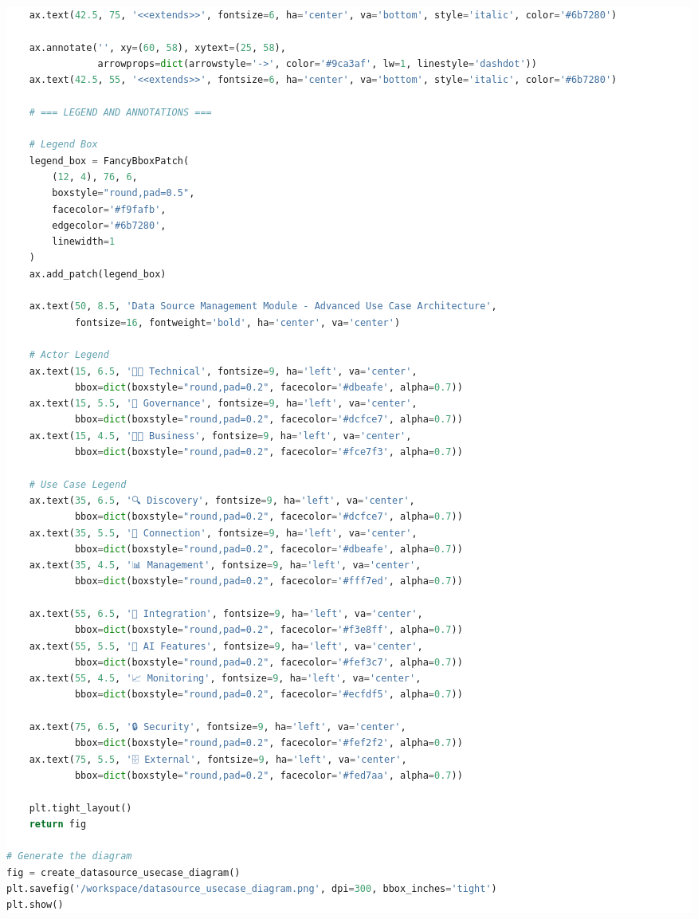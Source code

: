 ```python
    ax.text(42.5, 75, '<<extends>>', fontsize=6, ha='center', va='bottom', style='italic', color='#6b7280')
    
    ax.annotate('', xy=(60, 58), xytext=(25, 58),
                arrowprops=dict(arrowstyle='->', color='#9ca3af', lw=1, linestyle='dashdot'))
    ax.text(42.5, 55, '<<extends>>', fontsize=6, ha='center', va='bottom', style='italic', color='#6b7280')
    
    # === LEGEND AND ANNOTATIONS ===
    
    # Legend Box
    legend_box = FancyBboxPatch(
        (12, 4), 76, 6,
        boxstyle="round,pad=0.5",
        facecolor='#f9fafb',
        edgecolor='#6b7280',
        linewidth=1
    )
    ax.add_patch(legend_box)
    
    ax.text(50, 8.5, 'Data Source Management Module - Advanced Use Case Architecture', 
            fontsize=16, fontweight='bold', ha='center', va='center')
    
    # Actor Legend
    ax.text(15, 6.5, '👨‍💻 Technical', fontsize=9, ha='left', va='center',
            bbox=dict(boxstyle="round,pad=0.2", facecolor='#dbeafe', alpha=0.7))
    ax.text(15, 5.5, '👤 Governance', fontsize=9, ha='left', va='center',
            bbox=dict(boxstyle="round,pad=0.2", facecolor='#dcfce7', alpha=0.7))
    ax.text(15, 4.5, '👩‍💼 Business', fontsize=9, ha='left', va='center',
            bbox=dict(boxstyle="round,pad=0.2", facecolor='#fce7f3', alpha=0.7))
    
    # Use Case Legend
    ax.text(35, 6.5, '🔍 Discovery', fontsize=9, ha='left', va='center',
            bbox=dict(boxstyle="round,pad=0.2", facecolor='#dcfce7', alpha=0.7))
    ax.text(35, 5.5, '🔗 Connection', fontsize=9, ha='left', va='center',
            bbox=dict(boxstyle="round,pad=0.2", facecolor='#dbeafe', alpha=0.7))
    ax.text(35, 4.5, '📊 Management', fontsize=9, ha='left', va='center',
            bbox=dict(boxstyle="round,pad=0.2", facecolor='#fff7ed', alpha=0.7))
    
    ax.text(55, 6.5, '🔄 Integration', fontsize=9, ha='left', va='center',
            bbox=dict(boxstyle="round,pad=0.2", facecolor='#f3e8ff', alpha=0.7))
    ax.text(55, 5.5, '🤖 AI Features', fontsize=9, ha='left', va='center',
            bbox=dict(boxstyle="round,pad=0.2", facecolor='#fef3c7', alpha=0.7))
    ax.text(55, 4.5, '📈 Monitoring', fontsize=9, ha='left', va='center',
            bbox=dict(boxstyle="round,pad=0.2", facecolor='#ecfdf5', alpha=0.7))
    
    ax.text(75, 6.5, '🔒 Security', fontsize=9, ha='left', va='center',
            bbox=dict(boxstyle="round,pad=0.2", facecolor='#fef2f2', alpha=0.7))
    ax.text(75, 5.5, '🗄️ External', fontsize=9, ha='left', va='center',
            bbox=dict(boxstyle="round,pad=0.2", facecolor='#fed7aa', alpha=0.7))
    
    plt.tight_layout()
    return fig

# Generate the diagram
fig = create_datasource_usecase_diagram()
plt.savefig('/workspace/datasource_usecase_diagram.png', dpi=300, bbox_inches='tight')
plt.show()
```
